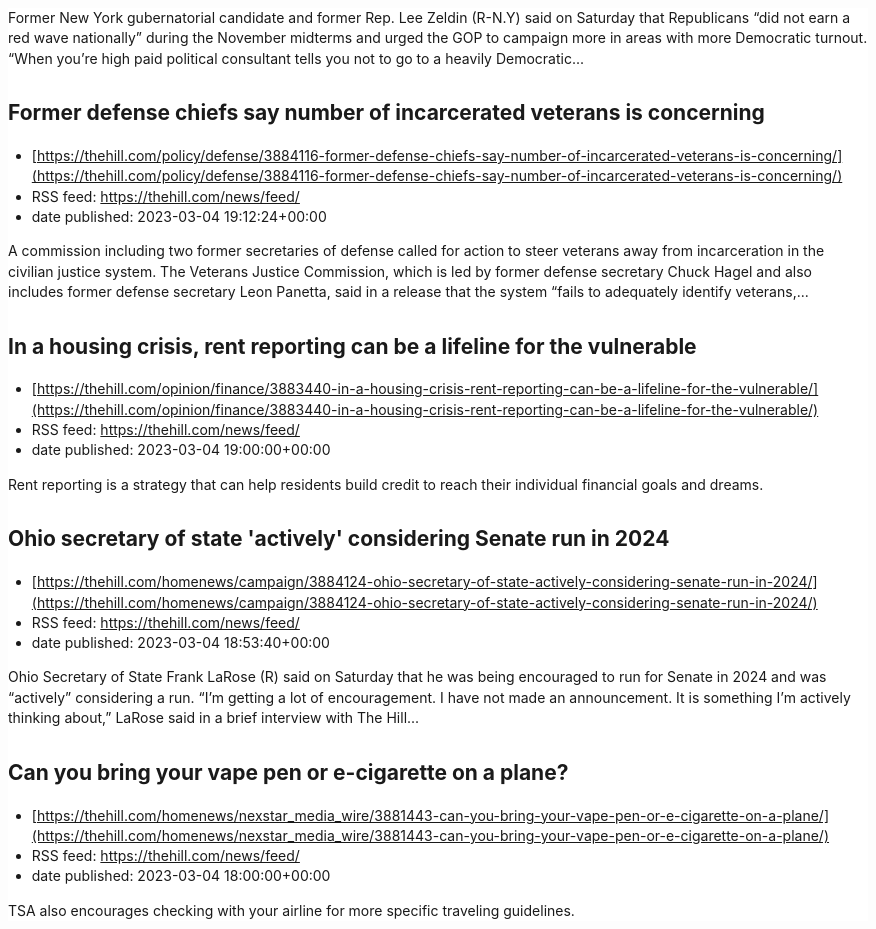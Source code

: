 Former New York gubernatorial candidate and former Rep. Lee Zeldin (R-N.Y) said on Saturday that Republicans “did not earn a red wave nationally” during the November midterms and urged the GOP to campaign more in areas with more Democratic turnout.  “When you’re high paid political consultant tells you not to go to a heavily Democratic...

## Former defense chiefs say number of incarcerated veterans is concerning
 - [https://thehill.com/policy/defense/3884116-former-defense-chiefs-say-number-of-incarcerated-veterans-is-concerning/](https://thehill.com/policy/defense/3884116-former-defense-chiefs-say-number-of-incarcerated-veterans-is-concerning/)
 - RSS feed: https://thehill.com/news/feed/
 - date published: 2023-03-04 19:12:24+00:00

A commission including two former secretaries of defense called for action to steer veterans away from incarceration in the civilian justice system. The Veterans Justice Commission, which is led by former defense secretary Chuck Hagel and also includes former defense secretary Leon Panetta, said in a release that the system “fails to adequately identify veterans,...

## In a housing crisis, rent reporting can be a lifeline for the vulnerable
 - [https://thehill.com/opinion/finance/3883440-in-a-housing-crisis-rent-reporting-can-be-a-lifeline-for-the-vulnerable/](https://thehill.com/opinion/finance/3883440-in-a-housing-crisis-rent-reporting-can-be-a-lifeline-for-the-vulnerable/)
 - RSS feed: https://thehill.com/news/feed/
 - date published: 2023-03-04 19:00:00+00:00

Rent reporting is a strategy that can help residents build credit to reach their individual financial goals and dreams.

## Ohio secretary of state 'actively' considering Senate run in 2024
 - [https://thehill.com/homenews/campaign/3884124-ohio-secretary-of-state-actively-considering-senate-run-in-2024/](https://thehill.com/homenews/campaign/3884124-ohio-secretary-of-state-actively-considering-senate-run-in-2024/)
 - RSS feed: https://thehill.com/news/feed/
 - date published: 2023-03-04 18:53:40+00:00

Ohio Secretary of State Frank LaRose (R) said on Saturday that he was being encouraged to run for Senate in 2024 and was “actively” considering a run.  “I’m getting a lot of encouragement. I have not made an announcement. It is something I’m actively thinking about,” LaRose said in a brief interview with The Hill...

## Can you bring your vape pen or e-cigarette on a plane?
 - [https://thehill.com/homenews/nexstar_media_wire/3881443-can-you-bring-your-vape-pen-or-e-cigarette-on-a-plane/](https://thehill.com/homenews/nexstar_media_wire/3881443-can-you-bring-your-vape-pen-or-e-cigarette-on-a-plane/)
 - RSS feed: https://thehill.com/news/feed/
 - date published: 2023-03-04 18:00:00+00:00

TSA also encourages checking with your airline for more specific traveling guidelines.
